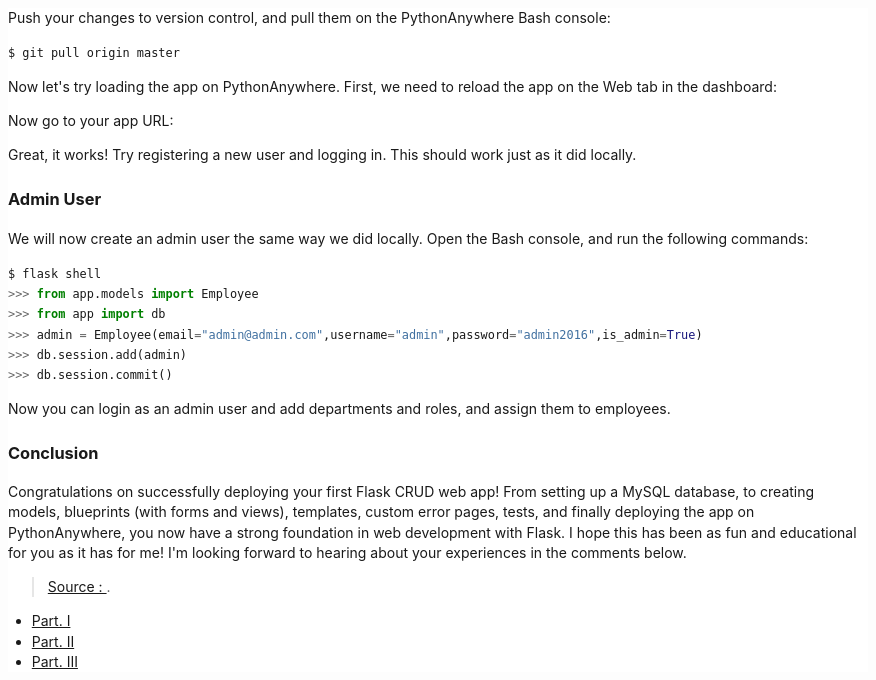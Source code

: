 Push your changes to version control, and pull them on the PythonAnywhere Bash console:

```
$ git pull origin master
```

Now let's try loading the app on PythonAnywhere. First, we need to reload the app on the Web tab in the dashboard:

Now go to your app URL:

Great, it works! Try registering a new user and logging in. This should work just as it did locally.

### Admin User

We will now create an admin user the same way we did locally. Open the Bash console, and run the following commands:

```py
$ flask shell
>>> from app.models import Employee
>>> from app import db
>>> admin = Employee(email="admin@admin.com",username="admin",password="admin2016",is_admin=True)
>>> db.session.add(admin)
>>> db.session.commit()
```

Now you can login as an admin user and add departments and roles, and assign them to employees.

### Conclusion

Congratulations on successfully deploying your first Flask CRUD web app! From setting up a MySQL database, to creating models, blueprints (with forms and views), templates, custom error pages, tests, and finally deploying the app on PythonAnywhere, you now have a strong foundation in web development with Flask. I hope this has been as fun and educational for you as it has for me! I'm looking forward to hearing about your experiences in the comments below.

> [Source : ](https://morioh.com/p/b59f7df2e1f5).

-   [Part. I](http://localhost:1313/library/tutorials/docs/articles/webapp/falsk/build-a-crud-web-app/part-1/)
-   [Part. II](http://localhost:1313/library/tutorials/docs/articles/webapp/falsk/build-a-crud-web-app/part-2/)
-   [Part. III](http://localhost:1313/library/tutorials/docs/articles/webapp/falsk/build-a-crud-web-app/part-3/)
